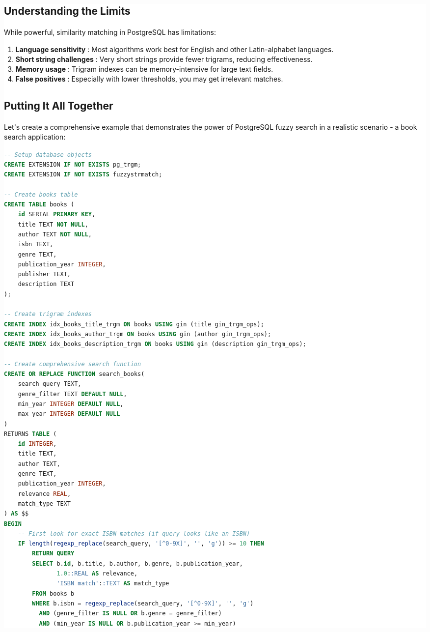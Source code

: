 ## Understanding the Limits

While powerful, similarity matching in PostgreSQL has limitations:

1. **Language sensitivity** : Most algorithms work best for English and other Latin-alphabet languages.
2. **Short string challenges** : Very short strings provide fewer trigrams, reducing effectiveness.
3. **Memory usage** : Trigram indexes can be memory-intensive for large text fields.
4. **False positives** : Especially with lower thresholds, you may get irrelevant matches.

## Putting It All Together

Let's create a comprehensive example that demonstrates the power of PostgreSQL fuzzy search in a realistic scenario - a book search application:

```sql
-- Setup database objects
CREATE EXTENSION IF NOT EXISTS pg_trgm;
CREATE EXTENSION IF NOT EXISTS fuzzystrmatch;

-- Create books table
CREATE TABLE books (
    id SERIAL PRIMARY KEY,
    title TEXT NOT NULL,
    author TEXT NOT NULL,
    isbn TEXT,
    genre TEXT,
    publication_year INTEGER,
    publisher TEXT,
    description TEXT
);

-- Create trigram indexes
CREATE INDEX idx_books_title_trgm ON books USING gin (title gin_trgm_ops);
CREATE INDEX idx_books_author_trgm ON books USING gin (author gin_trgm_ops);
CREATE INDEX idx_books_description_trgm ON books USING gin (description gin_trgm_ops);

-- Create comprehensive search function
CREATE OR REPLACE FUNCTION search_books(
    search_query TEXT, 
    genre_filter TEXT DEFAULT NULL,
    min_year INTEGER DEFAULT NULL,
    max_year INTEGER DEFAULT NULL
)
RETURNS TABLE (
    id INTEGER,
    title TEXT,
    author TEXT,
    genre TEXT,
    publication_year INTEGER,
    relevance REAL,
    match_type TEXT
) AS $$
BEGIN
    -- First look for exact ISBN matches (if query looks like an ISBN)
    IF length(regexp_replace(search_query, '[^0-9X]', '', 'g')) >= 10 THEN
        RETURN QUERY
        SELECT b.id, b.title, b.author, b.genre, b.publication_year,
               1.0::REAL AS relevance,
               'ISBN match'::TEXT AS match_type
        FROM books b
        WHERE b.isbn = regexp_replace(search_query, '[^0-9X]', '', 'g')
          AND (genre_filter IS NULL OR b.genre = genre_filter)
          AND (min_year IS NULL OR b.publication_year >= min_year)
```